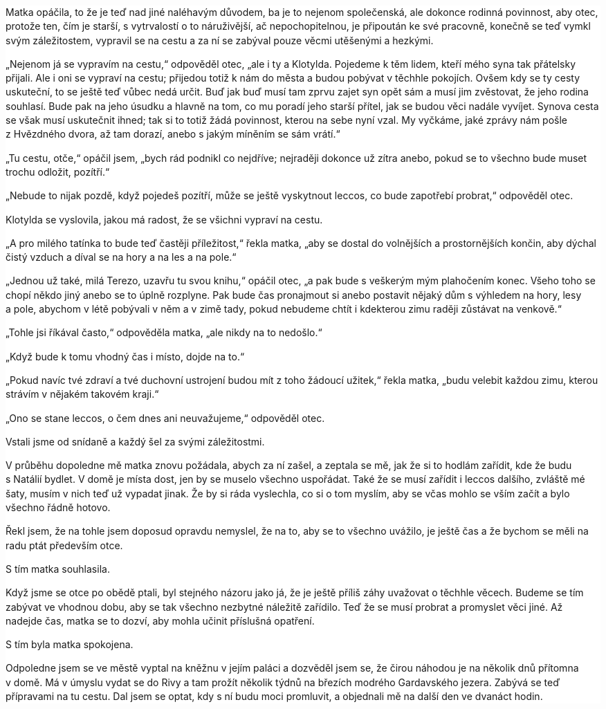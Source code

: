 Matka opáčila, to že je teď nad jiné naléhavým důvodem, ba je to nejenom společenská, ale dokonce rodinná povinnost, aby otec, protože ten, čím je starší, s vytrvalostí o to náruživější, ač nepochopitelnou, je připoután ke své pracovně, konečně se teď vymkl svým záležitostem, vypravil se na cestu a za ní se zabýval pouze věcmi utěšenými a hezkými.

„Nejenom já se vypravím na cestu,“ odpověděl otec, „ale i ty a Klotylda. Pojedeme k těm lidem, kteří mého syna tak přátelsky přijali. Ale i oni se vypraví na cestu; přijedou totiž k nám do města a budou pobývat v těchhle pokojích. Ovšem kdy se ty cesty uskuteční, to se ještě teď vůbec nedá určit. Buď jak buď musí tam zprvu zajet syn opět sám a musí jim zvěstovat, že jeho rodina souhlasí. Bude pak na jeho úsudku a hlavně na tom, co mu poradí jeho starší přítel, jak se budou věci nadále vyvíjet. Synova cesta se však musí uskutečnit ihned; tak si to totiž žádá povinnost, kterou na sebe nyní vzal. My vyčkáme, jaké zprávy nám pošle z Hvězdného dvora, až tam dorazí, anebo s jakým míněním se sám vrátí.“

„Tu cestu, otče,“ opáčil jsem, „bych rád podnikl co nejdříve; nejraději dokonce už zítra anebo, pokud se to všechno bude muset trochu odložit, pozítří.“

„Nebude to nijak pozdě, když pojedeš pozítří, může se ještě vyskytnout leccos, co bude zapotřebí probrat,“ odpověděl otec.

Klotylda se vyslovila, jakou má radost, že se všichni vypraví na cestu.

„A pro milého tatínka to bude teď častěji příležitost,“ řekla matka, „aby se dostal do volnějších a prostornějších končin, aby dýchal čistý vzduch a díval se na hory a na les a na pole.“

„Jednou už také, milá Terezo, uzavřu tu svou knihu,“ opáčil otec, „a pak bude s veškerým mým plahočením konec. Všeho toho se chopí někdo jiný anebo se to úplně rozplyne. Pak bude čas pronajmout si anebo postavit nějaký dům s výhledem na hory, lesy a pole, abychom v létě pobývali v něm a v zimě tady, pokud nebudeme chtít i kdekterou zimu raději zůstávat na venkově.“

„Tohle jsi říkával často,“ odpověděla matka, „ale nikdy na to ne­došlo.“

„Když bude k tomu vhodný čas i místo, dojde na to.“

„Pokud navíc tvé zdraví a tvé duchovní ustrojení budou mít z toho žádoucí užitek,“ řekla matka, „budu velebit každou zimu, kterou strávím v nějakém takovém kraji.“

„Ono se stane leccos, o čem dnes ani neuvažujeme,“ odpověděl otec.

Vstali jsme od snídaně a každý šel za svými záležitostmi.

V průběhu dopoledne mě matka znovu požádala, abych za ní zašel, a zeptala se mě, jak že si to hodlám zařídit, kde že budu s Natálií bydlet. V domě je místa dost, jen by se muselo všechno uspořádat. Také že se musí zařídit i leccos dalšího, zvláště mé šaty, musím v nich teď už vypadat jinak. Že by si ráda vyslechla, co si o tom myslím, aby se včas mohlo se vším začít a bylo všechno řádně hotovo.

Řekl jsem, že na tohle jsem doposud opravdu nemyslel, že na to, aby se to všechno uvážilo, je ještě čas a že bychom se měli na radu ptát především otce.

S tím matka souhlasila.

Když jsme se otce po obědě ptali, byl stejného názoru jako já, že je ještě příliš záhy uvažovat o těchhle věcech. Budeme se tím zabývat ve vhodnou dobu, aby se tak všechno nezbytné náležitě zařídilo. Teď že se musí probrat a promyslet věci jiné. Až nadejde čas, matka se to dozví, aby mohla učinit příslušná opatření.

S tím byla matka spokojena.

Odpoledne jsem se ve městě vyptal na kněžnu v jejím paláci a dozvěděl jsem se, že čirou náhodou je na několik dnů přítomna v domě. Má v úmyslu vydat se do Rivy a tam prožít několik týdnů na březích modrého Gardavského jezera. Zabývá se teď přípravami na tu cestu. Dal jsem se optat, kdy s ní budu moci promluvit, a objed­nali mě na další den ve dvanáct hodin.
